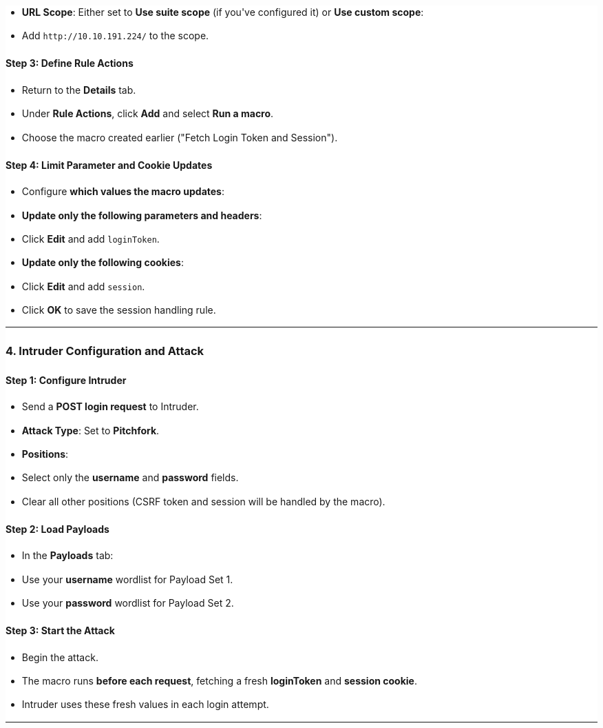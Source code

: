 - **URL Scope**: Either set to **Use suite scope** (if you've configured it) or **Use custom scope**:

- Add `http://10.10.191.224/` to the scope.

#### Step 3: Define Rule Actions

- Return to the **Details** tab.

- Under **Rule Actions**, click **Add** and select **Run a macro**.

- Choose the macro created earlier ("Fetch Login Token and Session").

#### Step 4: Limit Parameter and Cookie Updates

- Configure **which values the macro updates**:

- **Update only the following parameters and headers**:

- Click **Edit** and add `loginToken`.

- **Update only the following cookies**:

- Click **Edit** and add `session`.

- Click **OK** to save the session handling rule.

---

### 4. Intruder Configuration and Attack

#### Step 1: Configure Intruder


- Send a **POST login request** to Intruder.

- **Attack Type**: Set to **Pitchfork**.

- **Positions**:

- Select only the **username** and **password** fields.

- Clear all other positions (CSRF token and session will be handled by the macro).

#### Step 2: Load Payloads

- In the **Payloads** tab:

- Use your **username** wordlist for Payload Set 1.

- Use your **password** wordlist for Payload Set 2.


#### Step 3: Start the Attack


- Begin the attack.

- The macro runs **before each request**, fetching a fresh **loginToken** and **session cookie**.

- Intruder uses these fresh values in each login attempt.


---